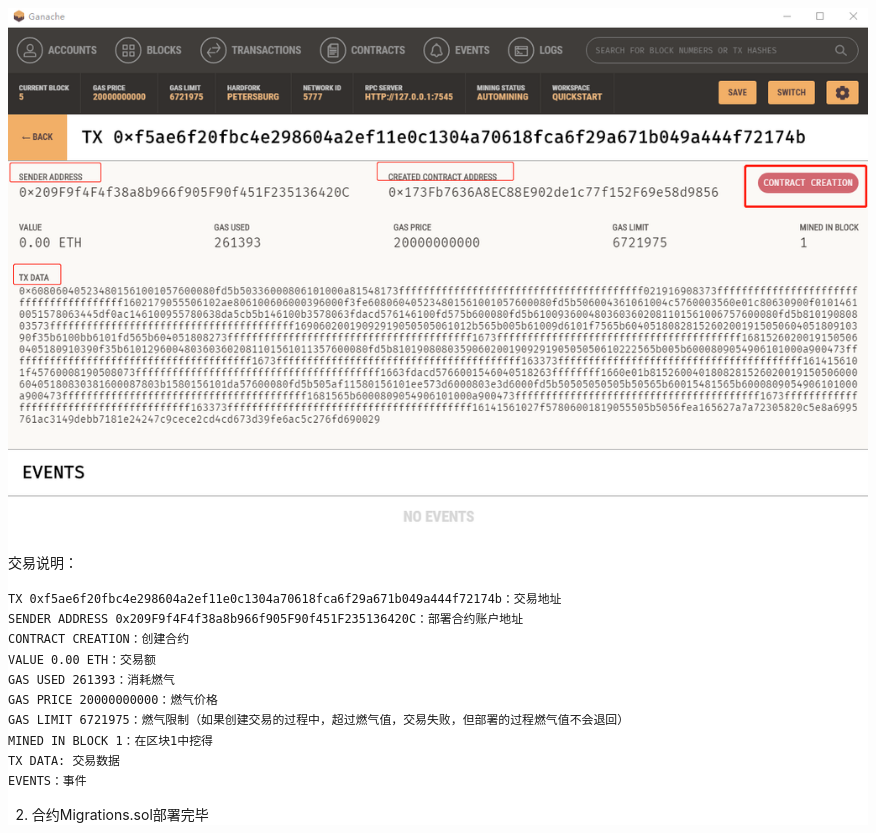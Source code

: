 ![migrations_contact_create](/image/blockchain/migrations_contact_create.png)
交易说明：
```
TX 0xf5ae6f20fbc4e298604a2ef11e0c1304a70618fca6f29a671b049a444f72174b：交易地址
SENDER ADDRESS 0x209F9f4F4f38a8b966f905F90f451F235136420C：部署合约账户地址
CONTRACT CREATION：创建合约
VALUE 0.00 ETH：交易额
GAS USED 261393：消耗燃气
GAS PRICE 20000000000：燃气价格
GAS LIMIT 6721975：燃气限制（如果创建交易的过程中，超过燃气值，交易失败，但部署的过程燃气值不会退回）
MINED IN BLOCK 1：在区块1中挖得
TX DATA: 交易数据
EVENTS：事件
```

2. 合约Migrations.sol部署完毕